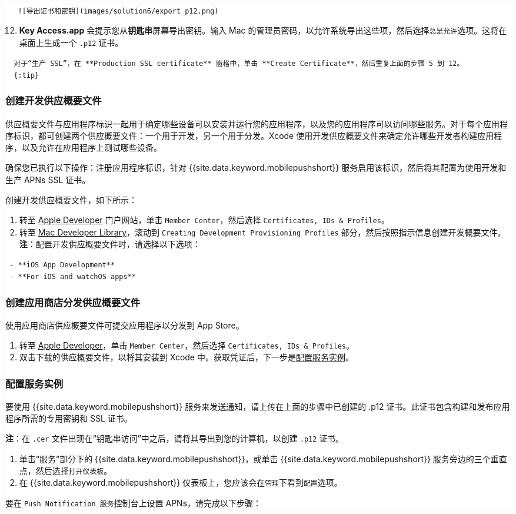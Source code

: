       ![导出证书和密钥](images/solution6/export_p12.png)
   12. **Key Access.app** 会提示您从**钥匙串**屏幕导出密钥。输入 Mac 的管理员密码，以允许系统导出这些项，然后选择`总是允许`选项。这将在桌面上生成一个 `.p12` 证书。

      对于“生产 SSL”，在 **Production SSL certificate** 窗格中，单击 **Create Certificate**，然后重复上面的步骤 5 到 12。
      {:tip}

### 创建开发供应概要文件
   供应概要文件与应用程序标识一起用于确定哪些设备可以安装并运行您的应用程序，以及您的应用程序可以访问哪些服务。对于每个应用程序标识，都可创建两个供应概要文件：一个用于开发，另一个用于分发。Xcode 使用开发供应概要文件来确定允许哪些开发者构建应用程序，以及允许在应用程序上测试哪些设备。

   确保您已执行以下操作：注册应用程序标识，针对 {{site.data.keyword.mobilepushshort}} 服务启用该标识，然后将其配置为使用开发和生产 APNs SSL 证书。

   创建开发供应概要文件，如下所示：

   1. 转至 [Apple Developer](https://developer.apple.com/) 门户网站，单击 `Member Center`，然后选择 `Certificates, IDs & Profiles`。
   2. 转至 [Mac Developer Library](https://developer.apple.com/library/mac/documentation/IDEs/Conceptual/AppDistributionGuide/MaintainingProfiles/MaintainingProfiles.html#//apple_ref/doc/uid/TP40012582-CH30-SW62site)，滚动到 `Creating Development Provisioning Profiles` 部分，然后按照指示信息创建开发概要文件。
     **注**：配置开发供应概要文件时，请选择以下选项：

     - **iOS App Development**
     - **For iOS and watchOS apps**

### 创建应用商店分发供应概要文件
   使用应用商店供应概要文件可提交应用程序以分发到 App Store。

   1. 转至 [Apple Developer](https://developer.apple.com/)，单击 `Member Center`，然后选择 `Certificates, IDs & Profiles`。
   2. 双击下载的供应概要文件，以将其安装到 Xcode 中。获取凭证后，下一步是[配置服务实例](https://{DomainName}/docs/services/mobilepush?topic=mobile-pushnotification-push_step_2#push_step_2)。

### 配置服务实例

   要使用 {{site.data.keyword.mobilepushshort}} 服务来发送通知，请上传在上面的步骤中已创建的 .p12 证书。此证书包含构建和发布应用程序所需的专用密钥和 SSL 证书。

   **注**：在 `.cer` 文件出现在“钥匙串访问”中之后，请将其导出到您的计算机，以创建 `.p12` 证书。

1. 单击“服务”部分下的 {{site.data.keyword.mobilepushshort}}，或单击 {{site.data.keyword.mobilepushshort}} 服务旁边的三个垂直点，然后选择`打开仪表板`。
2. 在 {{site.data.keyword.mobilepushshort}} 仪表板上，您应该会在`管理`下看到`配置`选项。

要在 `Push Notification 服务`控制台上设置 APNs，请完成以下步骤：
